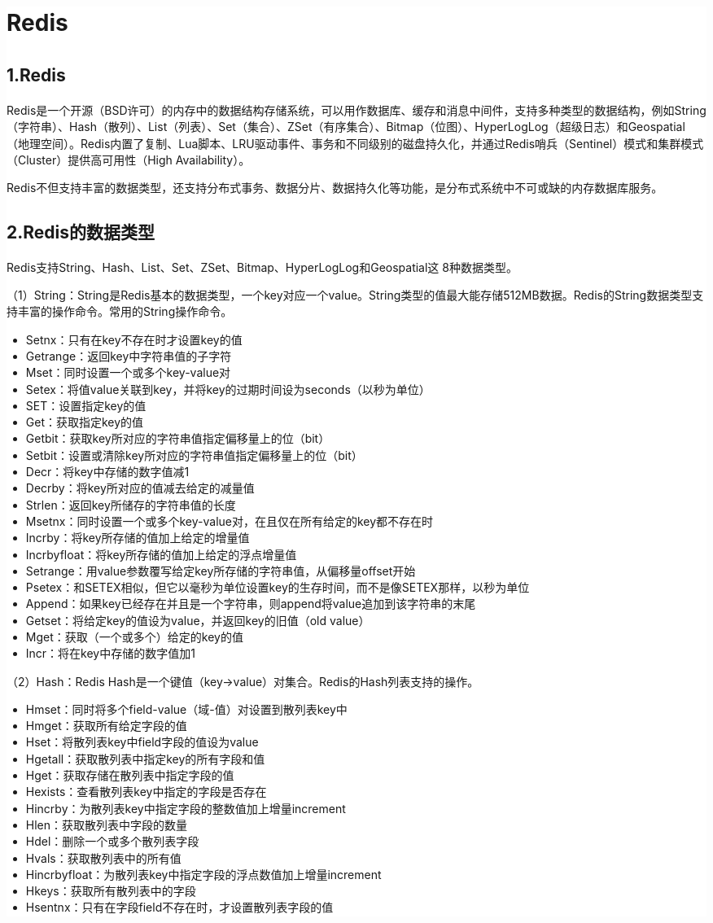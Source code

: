 # Redis

## 1.Redis

Redis是一个开源（BSD许可）的内存中的数据结构存储系统，可以用作数据库、缓存和消息中间件，支持多种类型的数据结构，例如String（字符串）、Hash（散列）、List（列表）、Set（集合）、ZSet（有序集合）、Bitmap（位图）、HyperLogLog（超级日志）和Geospatial（地理空间）。Redis内置了复制、Lua脚本、LRU驱动事件、事务和不同级别的磁盘持久化，并通过Redis哨兵（Sentinel）模式和集群模式（Cluster）提供高可用性（High Availability）。

Redis不但支持丰富的数据类型，还支持分布式事务、数据分片、数据持久化等功能，是分布式系统中不可或缺的内存数据库服务。

## 2.Redis的数据类型

Redis支持String、Hash、List、Set、ZSet、Bitmap、HyperLogLog和Geospatial这 8种数据类型。

（1）String：String是Redis基本的数据类型，一个key对应一个value。String类型的值最大能存储512MB数据。Redis的String数据类型支持丰富的操作命令。常用的String操作命令。

- Setnx：只有在key不存在时才设置key的值
- Getrange：返回key中字符串值的子字符
- Mset：同时设置一个或多个key-value对
- Setex：将值value关联到key，并将key的过期时间设为seconds（以秒为单位）
- SET：设置指定key的值
- Get：获取指定key的值
- Getbit：获取key所对应的字符串值指定偏移量上的位（bit）
- Setbit：设置或清除key所对应的字符串值指定偏移量上的位（bit）
- Decr：将key中存储的数字值减1
- Decrby：将key所对应的值减去给定的减量值
- Strlen：返回key所储存的字符串值的长度
- Msetnx：同时设置一个或多个key-value对，在且仅在所有给定的key都不存在时
- Incrby：将key所存储的值加上给定的增量值
- Incrbyfloat：将key所存储的值加上给定的浮点增量值
- Setrange：用value参数覆写给定key所存储的字符串值，从偏移量offset开始
- Psetex：和SETEX相似，但它以毫秒为单位设置key的生存时间，而不是像SETEX那样，以秒为单位
- Append：如果key已经存在并且是一个字符串，则append将value追加到该字符串的末尾
- Getset：将给定key的值设为value，并返回key的旧值（old value）
- Mget：获取（一个或多个）给定的key的值
- Incr：将在key中存储的数字值加1

（2）Hash：Redis Hash是一个键值（key->value）对集合。Redis的Hash列表支持的操作。

- Hmset：同时将多个field-value（域-值）对设置到散列表key中
- Hmget：获取所有给定字段的值
- Hset：将散列表key中field字段的值设为value
- Hgetall：获取散列表中指定key的所有字段和值
- Hget：获取存储在散列表中指定字段的值
- Hexists：查看散列表key中指定的字段是否存在
- Hincrby：为散列表key中指定字段的整数值加上增量increment
- Hlen：获取散列表中字段的数量
- Hdel：删除一个或多个散列表字段
- Hvals：获取散列表中的所有值
- Hincrbyfloat：为散列表key中指定字段的浮点数值加上增量increment
- Hkeys：获取所有散列表中的字段
- Hsentnx：只有在字段field不存在时，才设置散列表字段的值

